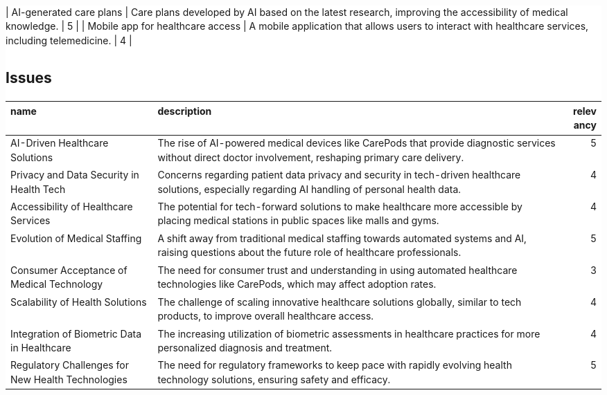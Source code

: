 | AI-generated care plans                | Care plans developed by AI based on the latest research, improving the accessibility of medical knowledge.                      |           5 |
| Mobile app for healthcare access       | A mobile application that allows users to interact with healthcare services, including telemedicine.                            |           4 |

## Issues

| name                                              | description                                                                                                                                               |   relevancy |
|:--------------------------------------------------|:----------------------------------------------------------------------------------------------------------------------------------------------------------|------------:|
| AI-Driven Healthcare Solutions                    | The rise of AI-powered medical devices like CarePods that provide diagnostic services without direct doctor involvement, reshaping primary care delivery. |           5 |
| Privacy and Data Security in Health Tech          | Concerns regarding patient data privacy and security in tech-driven healthcare solutions, especially regarding AI handling of personal health data.       |           4 |
| Accessibility of Healthcare Services              | The potential for tech-forward solutions to make healthcare more accessible by placing medical stations in public spaces like malls and gyms.             |           4 |
| Evolution of Medical Staffing                     | A shift away from traditional medical staffing towards automated systems and AI, raising questions about the future role of healthcare professionals.     |           5 |
| Consumer Acceptance of Medical Technology         | The need for consumer trust and understanding in using automated healthcare technologies like CarePods, which may affect adoption rates.                  |           3 |
| Scalability of Health Solutions                   | The challenge of scaling innovative healthcare solutions globally, similar to tech products, to improve overall healthcare access.                        |           4 |
| Integration of Biometric Data in Healthcare       | The increasing utilization of biometric assessments in healthcare practices for more personalized diagnosis and treatment.                                |           4 |
| Regulatory Challenges for New Health Technologies | The need for regulatory frameworks to keep pace with rapidly evolving health technology solutions, ensuring safety and efficacy.                          |           5 |